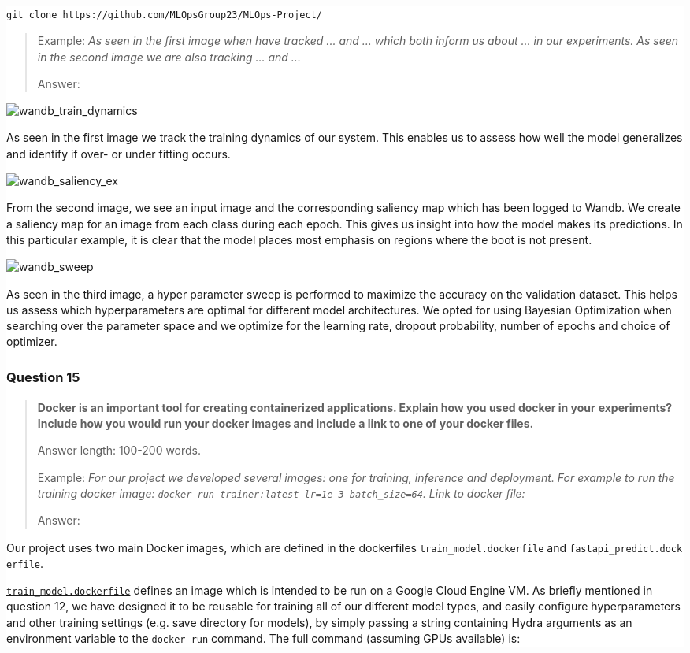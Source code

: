 ```git clone https://github.com/MLOpsGroup23/MLOps-Project/```
>
> Example:
> *As seen in the first image when have tracked ... and ... which both inform us about ... in our experiments.*
> *As seen in the second image we are also tracking ... and ...*
>
> Answer:


![wandb_train_dynamics](figures/train_val_dynamics.png)


As seen in the first image we track the training dynamics of our system. This enables us to assess how well the model generalizes and identify if over- or under fitting occurs. 



![wandb_saliency_ex](figures/saliency_boot.png)


From the second image, we see an input image and the corresponding saliency map which has been logged to Wandb. We create a saliency map for an image from each class during each epoch. This gives us insight into how the model makes its predictions. In this particular example, it is clear that the model places most emphasis on regions where the boot is not present. 


![wandb_sweep](figures/hyperparam_sweep.png)


As seen in the third image, a hyper parameter sweep is performed to maximize the accuracy on the validation dataset. This helps us assess which hyperparameters are optimal for different model architectures. We opted for using Bayesian Optimization when searching over the parameter space and we optimize for the learning rate, dropout probability, number of epochs and choice of optimizer. 


### Question 15

> **Docker is an important tool for creating containerized applications. Explain how you used docker in your**
> **experiments? Include how you would run your docker images and include a link to one of your docker files.**
>
> Answer length: 100-200 words.
>
> Example:
> *For our project we developed several images: one for training, inference and deployment. For example to run the*
> *training docker image: `docker run trainer:latest lr=1e-3 batch_size=64`. Link to docker file: <weblink>*
>
> Answer:

Our project uses two main Docker images, which are defined in the dockerfiles `train_model.dockerfile` and `fastapi_predict.dockerfile`. 

[`train_model.dockerfile`](https://github.com/MLOpsGroup23/MLOps-Project/blob/new-trainer-container/dockerfiles/train_model.dockerfile) defines an image which is intended to be run on a Google Cloud Engine VM. As briefly mentioned in question 12, we have designed it to be reusable for training all of our different model types, and easily configure hyperparameters and other training settings (e.g. save directory for models), by simply passing a string containing Hydra arguments as an environment variable to the `docker run` command.
The full command (assuming GPUs available) is:
```bash
```